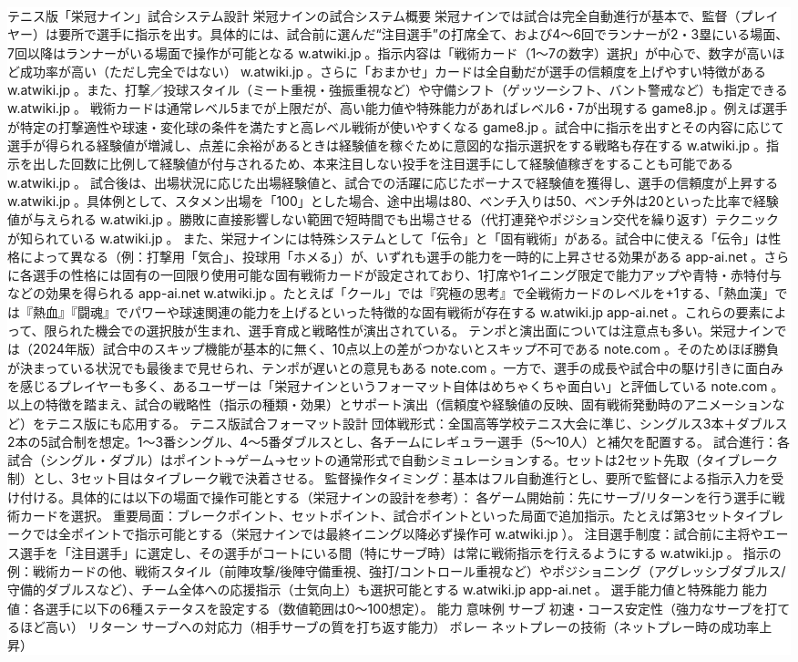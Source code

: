 テニス版「栄冠ナイン」試合システム設計
栄冠ナインの試合システム概要
栄冠ナインでは試合は完全自動進行が基本で、監督（プレイヤー）は要所で選手に指示を出す。具体的には、試合前に選んだ“注目選手”の打席全て、および4～6回でランナーが2・3塁にいる場面、7回以降はランナーがいる場面で操作が可能となる
w.atwiki.jp
。指示内容は「戦術カード（1～7の数字）選択」が中心で、数字が高いほど成功率が高い（ただし完全ではない）
w.atwiki.jp
。さらに「おまかせ」カードは全自動だが選手の信頼度を上げやすい特徴がある
w.atwiki.jp
。また、打撃／投球スタイル（ミート重視・強振重視など）や守備シフト（ゲッツーシフト、バント警戒など）も指定できる
w.atwiki.jp
。 戦術カードは通常レベル5までが上限だが、高い能力値や特殊能力があればレベル6・7が出現する
game8.jp
。例えば選手が特定の打撃適性や球速・変化球の条件を満たすと高レベル戦術が使いやすくなる
game8.jp
。試合中に指示を出すとその内容に応じて選手が得られる経験値が増減し、点差に余裕があるときは経験値を稼ぐために意図的な指示選択をする戦略も存在する
w.atwiki.jp
。指示を出した回数に比例して経験値が付与されるため、本来注目しない投手を注目選手にして経験値稼ぎをすることも可能である
w.atwiki.jp
。 試合後は、出場状況に応じた出場経験値と、試合での活躍に応じたボーナスで経験値を獲得し、選手の信頼度が上昇する
w.atwiki.jp
。具体例として、スタメン出場を「100」とした場合、途中出場は80、ベンチ入りは50、ベンチ外は20といった比率で経験値が与えられる
w.atwiki.jp
。勝敗に直接影響しない範囲で短時間でも出場させる（代打連発やポジション交代を繰り返す）テクニックが知られている
w.atwiki.jp
。 また、栄冠ナインには特殊システムとして「伝令」と「固有戦術」がある。試合中に使える「伝令」は性格によって異なる（例：打撃用「気合」、投球用「ホメる」）が、いずれも選手の能力を一時的に上昇させる効果がある
app-ai.net
。さらに各選手の性格には固有の一回限り使用可能な固有戦術カードが設定されており、1打席や1イニング限定で能力アップや青特・赤特付与などの効果を得られる
app-ai.net
w.atwiki.jp
。たとえば「クール」では『究極の思考』で全戦術カードのレベルを+1する、「熱血漢」では『熱血』『闘魂』でパワーや球速関連の能力を上げるといった特徴的な固有戦術が存在する
w.atwiki.jp
app-ai.net
。これらの要素によって、限られた機会での選択肢が生まれ、選手育成と戦略性が演出されている。 テンポと演出面については注意点も多い。栄冠ナインでは（2024年版）試合中のスキップ機能が基本的に無く、10点以上の差がつかないとスキップ不可である
note.com
。そのためほぼ勝負が決まっている状況でも最後まで見せられ、テンポが遅いとの意見もある
note.com
。一方で、選手の成長や試合中の駆け引きに面白みを感じるプレイヤーも多く、あるユーザーは「栄冠ナインというフォーマット自体はめちゃくちゃ面白い」と評価している
note.com
。以上の特徴を踏まえ、試合の戦略性（指示の種類・効果）とサポート演出（信頼度や経験値の反映、固有戦術発動時のアニメーションなど）をテニス版にも応用する。
テニス版試合フォーマット設計
団体戦形式：全国高等学校テニス大会に準じ、シングルス3本＋ダブルス2本の5試合制を想定。1～3番シングル、4～5番ダブルスとし、各チームにレギュラー選手（5～10人）と補欠を配置する。
試合進行：各試合（シングル・ダブル）はポイント→ゲーム→セットの通常形式で自動シミュレーションする。セットは2セット先取（タイブレーク制）とし、3セット目はタイブレーク戦で決着させる。
監督操作タイミング：基本はフル自動進行とし、要所で監督による指示入力を受け付ける。具体的には以下の場面で操作可能とする（栄冠ナインの設計を参考）：
各ゲーム開始前：先にサーブ/リターンを行う選手に戦術カードを選択。
重要局面：ブレークポイント、セットポイント、試合ポイントといった局面で追加指示。たとえば第3セットタイブレークでは全ポイントで指示可能とする（栄冠ナインでは最終イニング以降必ず操作可
w.atwiki.jp
）。
注目選手制度：試合前に主将やエース選手を「注目選手」に選定し、その選手がコートにいる間（特にサーブ時）は常に戦術指示を行えるようにする
w.atwiki.jp
。
指示の例：戦術カードの他、戦術スタイル（前陣攻撃/後陣守備重視、強打/コントロール重視など）やポジショニング（アグレッシブダブルス/守備的ダブルスなど）、チーム全体への応援指示（士気向上）も選択可能とする
w.atwiki.jp
app-ai.net
。
選手能力値と特殊能力
能力値：各選手に以下の6種ステータスを設定する（数値範囲は0～100想定）。
能力	意味例
サーブ	初速・コース安定性（強力なサーブを打てるほど高い）
リターン	サーブへの対応力（相手サーブの質を打ち返す能力）
ボレー	ネットプレーの技術（ネットプレー時の成功率上昇）